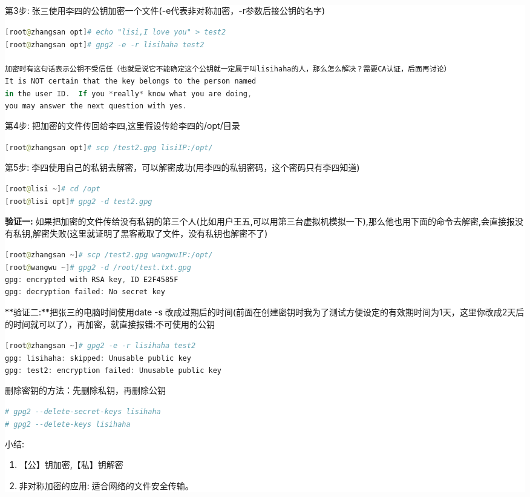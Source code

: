 ~~~powershell
~~~

第3步: 张三使用李四的公钥加密一个文件(-e代表非对称加密，-r参数后接公钥的名字)

```powershell
[root@zhangsan opt]# echo "lisi,I love you" > test2
[root@zhangsan opt]# gpg2 -e -r lisihaha test2  

加密时有这句话表示公钥不受信任（也就是说它不能确定这个公钥就一定属于叫lisihaha的人，那么怎么解决？需要CA认证，后面再讨论）
It is NOT certain that the key belongs to the person named
in the user ID.  If you *really* know what you are doing,
you may answer the next question with yes.
```

第4步: 把加密的文件传回给李四,这里假设传给李四的/opt/目录

~~~powershell
[root@zhangsan opt]# scp /test2.gpg lisiIP:/opt/
~~~

第5步: 李四使用自己的私钥去解密，可以解密成功(用李四的私钥密码，这个密码只有李四知道)

~~~powershell
[root@lisi ~]# cd /opt
[root@lisi opt]# gpg2 -d test2.gpg
~~~



**验证一:** 如果把加密的文件传给没有私钥的第三个人(比如用户王五,可以用第三台虚拟机模拟一下),那么他也用下面的命令去解密,会直接报没有私钥,解密失败(这里就证明了黑客截取了文件，没有私钥也解密不了)

```powershell
[root@zhangsan ~]# scp /test2.gpg wangwuIP:/opt/
[root@wangwu ~]# gpg2 -d /root/test.txt.gpg 
gpg: encrypted with RSA key, ID E2F4585F
gpg: decryption failed: No secret key
```



**验证二:**把张三的电脑时间使用date -s 改成过期后的时间(前面在创建密钥时我为了测试方便设定的有效期时间为1天，这里你改成2天后的时间就可以了），再加密，就直接报错:不可使用的公钥

~~~powershell
[root@zhangsan ~]# gpg2 -e -r lisihaha test2
gpg: lisihaha: skipped: Unusable public key
gpg: test2: encryption failed: Unusable public key
~~~

删除密钥的方法：先删除私钥，再删除公钥

~~~powershell
# gpg2 --delete-secret-keys lisihaha
# gpg2 --delete-keys lisihaha
~~~

小结:

1. 【公】钥加密,【私】钥解密

1. 非对称加密的应用: 适合网络的文件安全传输。
